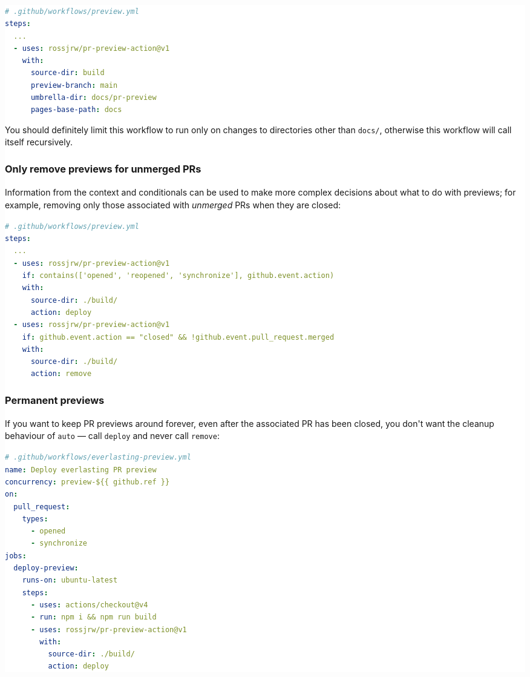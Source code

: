 ```yml
# .github/workflows/preview.yml
steps:
  ...
  - uses: rossjrw/pr-preview-action@v1
    with:
      source-dir: build
      preview-branch: main
      umbrella-dir: docs/pr-preview
      pages-base-path: docs
```

You should definitely limit this workflow to run only on changes to
directories other than `docs/`, otherwise this workflow will call itself recursively.

### Only remove previews for unmerged PRs

Information from the context and conditionals can be used to make more
complex decisions about what to do with previews; for example, removing
only those associated with _unmerged_ PRs when they are closed:

```yml
# .github/workflows/preview.yml
steps:
  ...
  - uses: rossjrw/pr-preview-action@v1
    if: contains(['opened', 'reopened', 'synchronize'], github.event.action)
    with:
      source-dir: ./build/
      action: deploy
  - uses: rossjrw/pr-preview-action@v1
    if: github.event.action == "closed" && !github.event.pull_request.merged
    with:
      source-dir: ./build/
      action: remove
```

### Permanent previews

If you want to keep PR previews around forever, even after the associated
PR has been closed, you don't want the cleanup behaviour of `auto` &mdash;
call `deploy` and never call `remove`:

```yml
# .github/workflows/everlasting-preview.yml
name: Deploy everlasting PR preview
concurrency: preview-${{ github.ref }}
on:
  pull_request:
    types:
      - opened
      - synchronize
jobs:
  deploy-preview:
    runs-on: ubuntu-latest
    steps:
      - uses: actions/checkout@v4
      - run: npm i && npm run build
      - uses: rossjrw/pr-preview-action@v1
        with:
          source-dir: ./build/
          action: deploy
```
